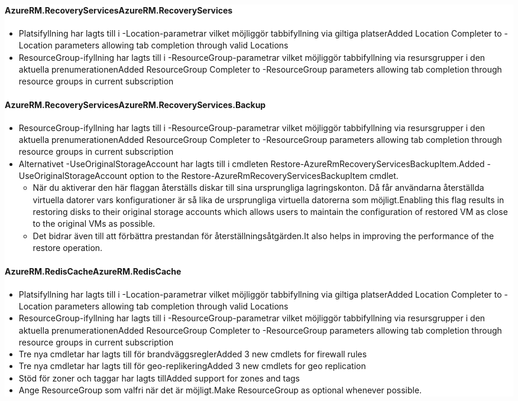 #### <a name="azurermrecoveryservices"></a><span data-ttu-id="c7c0f-390">AzureRM.RecoveryServices</span><span class="sxs-lookup"><span data-stu-id="c7c0f-390">AzureRM.RecoveryServices</span></span>
* <span data-ttu-id="c7c0f-391">Platsifyllning har lagts till i -Location-parametrar vilket möjliggör tabbifyllning via giltiga platser</span><span class="sxs-lookup"><span data-stu-id="c7c0f-391">Added Location Completer to -Location parameters allowing tab completion through valid Locations</span></span>
* <span data-ttu-id="c7c0f-392">ResourceGroup-ifyllning har lagts till i -ResourceGroup-parametrar vilket möjliggör tabbifyllning via resursgrupper i den aktuella prenumerationen</span><span class="sxs-lookup"><span data-stu-id="c7c0f-392">Added ResourceGroup Completer to -ResourceGroup parameters allowing tab completion through resource groups in current subscription</span></span>

#### <a name="azurermrecoveryservicesbackup"></a><span data-ttu-id="c7c0f-393">AzureRM.RecoveryServices</span><span class="sxs-lookup"><span data-stu-id="c7c0f-393">AzureRM.RecoveryServices.Backup</span></span>
* <span data-ttu-id="c7c0f-394">ResourceGroup-ifyllning har lagts till i -ResourceGroup-parametrar vilket möjliggör tabbifyllning via resursgrupper i den aktuella prenumerationen</span><span class="sxs-lookup"><span data-stu-id="c7c0f-394">Added ResourceGroup Completer to -ResourceGroup parameters allowing tab completion through resource groups in current subscription</span></span>
* <span data-ttu-id="c7c0f-395">Alternativet -UseOriginalStorageAccount har lagts till i cmdleten Restore-AzureRmRecoveryServicesBackupItem.</span><span class="sxs-lookup"><span data-stu-id="c7c0f-395">Added -UseOriginalStorageAccount option to the Restore-AzureRmRecoveryServicesBackupItem cmdlet.</span></span>
    - <span data-ttu-id="c7c0f-396">När du aktiverar den här flaggan återställs diskar till sina ursprungliga lagringskonton. Då får användarna återställda virtuella datorer vars konfigurationer är så lika de ursprungliga virtuella datorerna som möjligt.</span><span class="sxs-lookup"><span data-stu-id="c7c0f-396">Enabling this flag results in restoring disks to their original storage accounts which allows users to maintain the configuration of restored VM as close to the original VMs as possible.</span></span>
    - <span data-ttu-id="c7c0f-397">Det bidrar även till att förbättra prestandan för återställningsåtgärden.</span><span class="sxs-lookup"><span data-stu-id="c7c0f-397">It also helps in improving the performance of the restore operation.</span></span>

#### <a name="azurermrediscache"></a><span data-ttu-id="c7c0f-398">AzureRM.RedisCache</span><span class="sxs-lookup"><span data-stu-id="c7c0f-398">AzureRM.RedisCache</span></span>
* <span data-ttu-id="c7c0f-399">Platsifyllning har lagts till i -Location-parametrar vilket möjliggör tabbifyllning via giltiga platser</span><span class="sxs-lookup"><span data-stu-id="c7c0f-399">Added Location Completer to -Location parameters allowing tab completion through valid Locations</span></span>
* <span data-ttu-id="c7c0f-400">ResourceGroup-ifyllning har lagts till i -ResourceGroup-parametrar vilket möjliggör tabbifyllning via resursgrupper i den aktuella prenumerationen</span><span class="sxs-lookup"><span data-stu-id="c7c0f-400">Added ResourceGroup Completer to -ResourceGroup parameters allowing tab completion through resource groups in current subscription</span></span>
* <span data-ttu-id="c7c0f-401">Tre nya cmdletar har lagts till för brandväggsregler</span><span class="sxs-lookup"><span data-stu-id="c7c0f-401">Added  3 new cmdlets for firewall rules</span></span>
* <span data-ttu-id="c7c0f-402">Tre nya cmdletar har lagts till för geo-replikering</span><span class="sxs-lookup"><span data-stu-id="c7c0f-402">Added  3 new cmdlets for geo replication</span></span>
* <span data-ttu-id="c7c0f-403">Stöd för zoner och taggar har lagts till</span><span class="sxs-lookup"><span data-stu-id="c7c0f-403">Added support for zones and tags</span></span>
* <span data-ttu-id="c7c0f-404">Ange ResourceGroup som valfri när det är möjligt.</span><span class="sxs-lookup"><span data-stu-id="c7c0f-404">Make ResourceGroup as optional whenever possible.</span></span>
